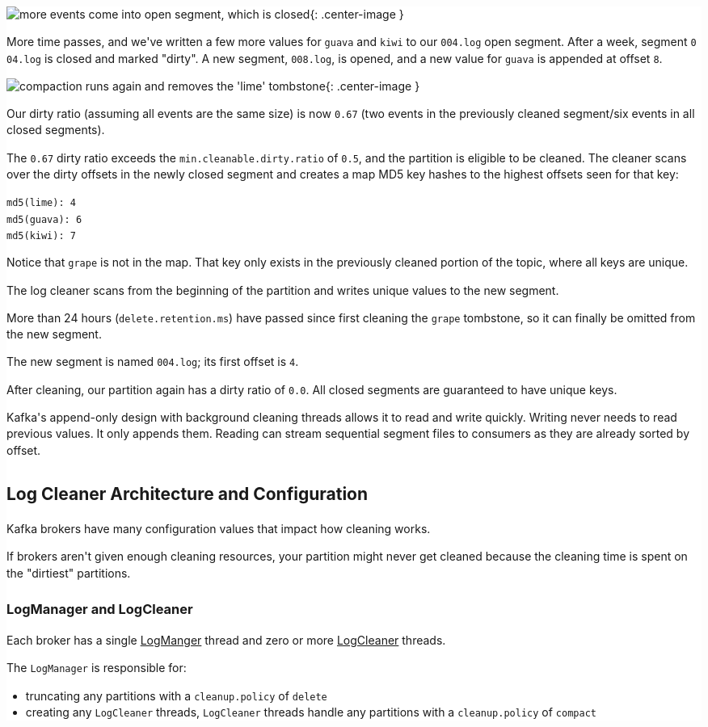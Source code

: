 ![more events come into open segment, which is closed](/images/2023/07/compaction-7.png "more events come into open segment, which is closed"){: .center-image }

More time passes, and we've written a few more values for `guava` and `kiwi` to our `004.log` open segment.  After a week, segment `004.log` is closed and marked "dirty". A new segment, `008.log`, is opened, and a new value for `guava` is appended at offset `8`.

![compaction runs again and removes the 'lime' tombstone](/images/2023/07/compaction-8.png "compaction runs again and removes the 'lime' tombstone"){: .center-image }

Our dirty ratio (assuming all events are the same size) is now `0.67` (two events in the previously cleaned segment/six events in all closed segments).

The `0.67` dirty ratio exceeds the `min.cleanable.dirty.ratio` of `0.5`, and the partition is eligible to be cleaned.  The cleaner scans over the dirty offsets in the newly closed segment and creates a map MD5 key hashes to the highest offsets seen for that key:

```
md5(lime): 4
md5(guava): 6
md5(kiwi): 7
```

Notice that `grape` is not in the map.  That key only exists in the previously cleaned portion of the topic, where all keys are unique.

The log cleaner scans from the beginning of the partition and writes unique values to the new segment.

More than 24 hours (`delete.retention.ms`) have passed since first cleaning the `grape` tombstone, so it can finally be omitted from the new segment.

The new segment is named `004.log`; its first offset is `4`.

After cleaning, our partition again has a dirty ratio of `0.0`.  All closed segments are guaranteed to have unique keys.

Kafka's append-only design with background cleaning threads allows it to read and write quickly.  Writing never needs to read previous values.  It only appends them.  Reading can stream sequential segment files to consumers as they are already sorted by offset.  

## Log Cleaner Architecture and Configuration 

Kafka brokers have many configuration values that impact how cleaning works.  

If brokers aren't given enough cleaning resources, your partition might never get cleaned because the cleaning time is spent on the "dirtiest" partitions.

### LogManager and LogCleaner

Each broker has a single [LogManger](https://github.com/apache/kafka/blob/3.5/core/src/main/scala/kafka/log/LogManager.scala) thread and zero or more [LogCleaner](https://github.com/apache/kafka/blob/3.5/core/src/main/scala/kafka/log/LogCleaner.scala) threads.

The `LogManager` is responsible for:
- truncating any partitions with a `cleanup.policy` of `delete`
- creating any `LogCleaner` threads, `LogCleaner` threads handle any partitions with a `cleanup.policy` of `compact`
